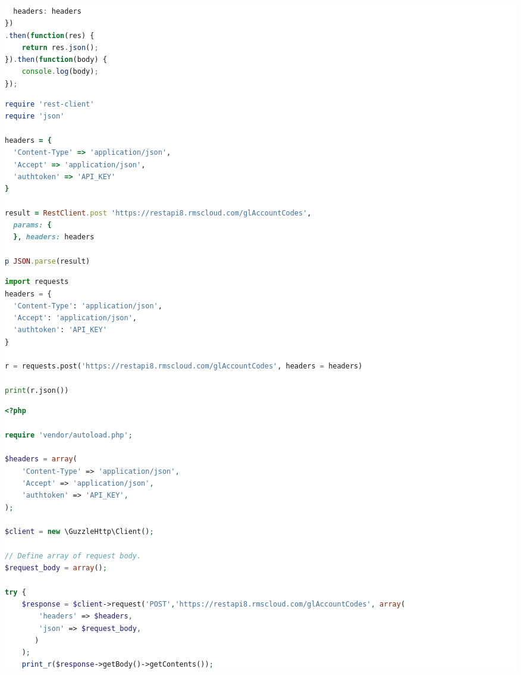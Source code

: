 ```javascript
  headers: headers
})
.then(function(res) {
    return res.json();
}).then(function(body) {
    console.log(body);
});

```

```ruby
require 'rest-client'
require 'json'

headers = {
  'Content-Type' => 'application/json',
  'Accept' => 'application/json',
  'authtoken' => 'API_KEY'
}

result = RestClient.post 'https://restapi8.rmscloud.com/glAccountCodes',
  params: {
  }, headers: headers

p JSON.parse(result)

```

```python
import requests
headers = {
  'Content-Type': 'application/json',
  'Accept': 'application/json',
  'authtoken': 'API_KEY'
}

r = requests.post('https://restapi8.rmscloud.com/glAccountCodes', headers = headers)

print(r.json())

```

```php
<?php

require 'vendor/autoload.php';

$headers = array(
    'Content-Type' => 'application/json',
    'Accept' => 'application/json',
    'authtoken' => 'API_KEY',
);

$client = new \GuzzleHttp\Client();

// Define array of request body.
$request_body = array();

try {
    $response = $client->request('POST','https://restapi8.rmscloud.com/glAccountCodes', array(
        'headers' => $headers,
        'json' => $request_body,
       )
    );
    print_r($response->getBody()->getContents());
```